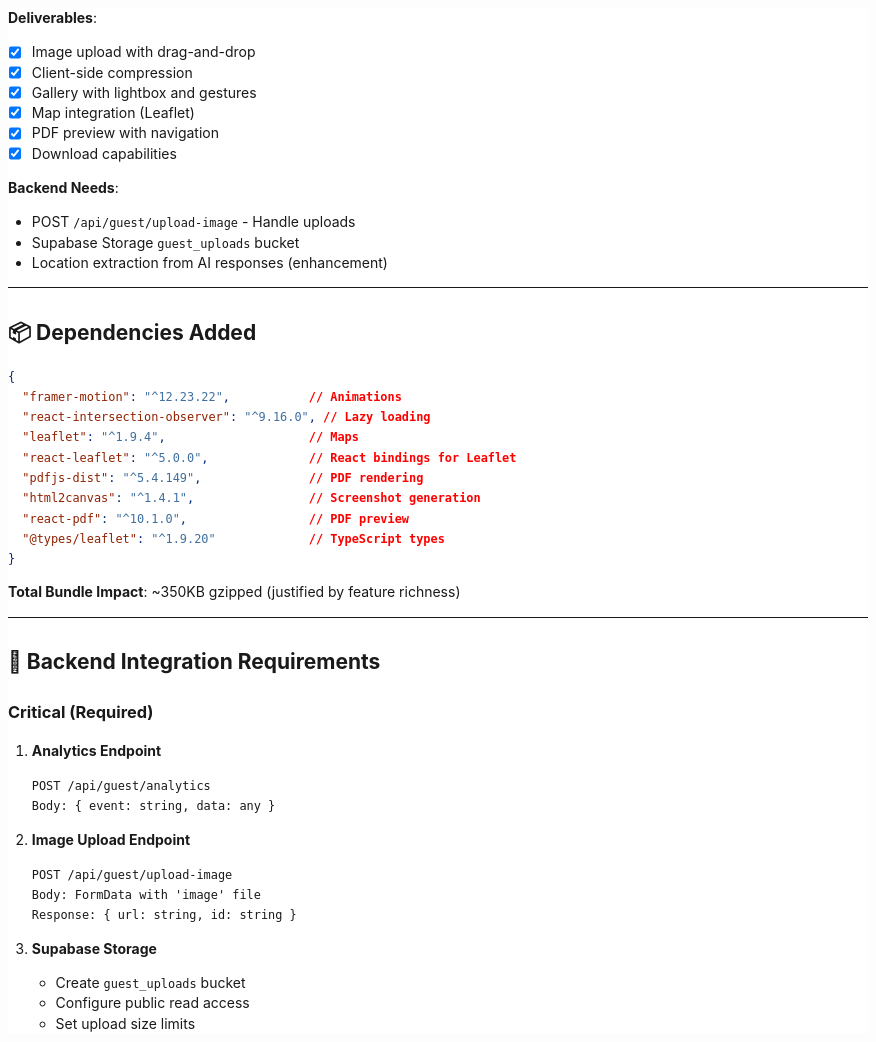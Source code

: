 **Deliverables**:
- [x] Image upload with drag-and-drop
- [x] Client-side compression
- [x] Gallery with lightbox and gestures
- [x] Map integration (Leaflet)
- [x] PDF preview with navigation
- [x] Download capabilities

**Backend Needs**:
- POST `/api/guest/upload-image` - Handle uploads
- Supabase Storage `guest_uploads` bucket
- Location extraction from AI responses (enhancement)

---

## 📦 Dependencies Added

```json
{
  "framer-motion": "^12.23.22",           // Animations
  "react-intersection-observer": "^9.16.0", // Lazy loading
  "leaflet": "^1.9.4",                    // Maps
  "react-leaflet": "^5.0.0",              // React bindings for Leaflet
  "pdfjs-dist": "^5.4.149",               // PDF rendering
  "html2canvas": "^1.4.1",                // Screenshot generation
  "react-pdf": "^10.1.0",                 // PDF preview
  "@types/leaflet": "^1.9.20"             // TypeScript types
}
```

**Total Bundle Impact**: ~350KB gzipped (justified by feature richness)

---

## 🔌 Backend Integration Requirements

### Critical (Required)
1. **Analytics Endpoint**
   ```
   POST /api/guest/analytics
   Body: { event: string, data: any }
   ```

2. **Image Upload Endpoint**
   ```
   POST /api/guest/upload-image
   Body: FormData with 'image' file
   Response: { url: string, id: string }
   ```

3. **Supabase Storage**
   - Create `guest_uploads` bucket
   - Configure public read access
   - Set upload size limits
